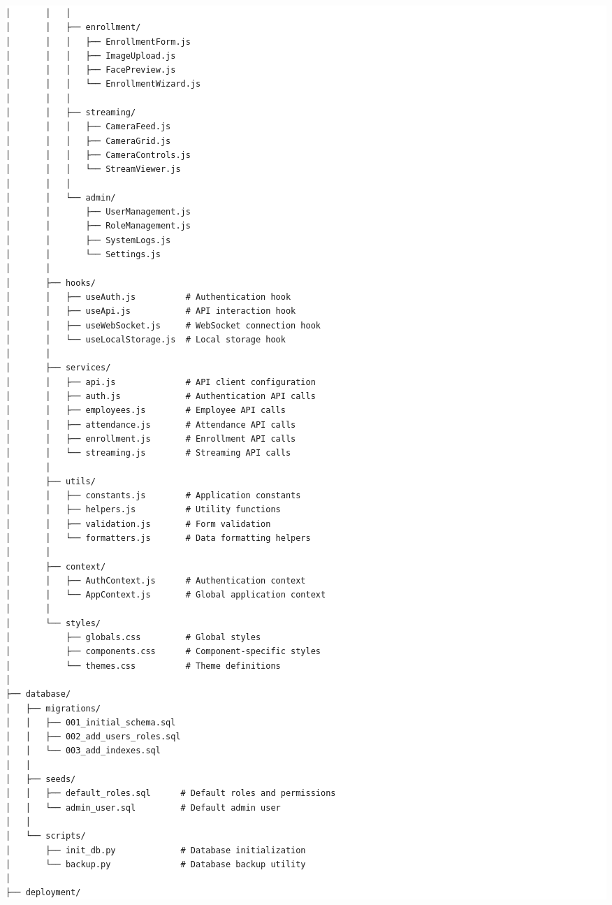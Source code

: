 ```
│       │   │
│       │   ├── enrollment/
│       │   │   ├── EnrollmentForm.js
│       │   │   ├── ImageUpload.js
│       │   │   ├── FacePreview.js
│       │   │   └── EnrollmentWizard.js
│       │   │
│       │   ├── streaming/
│       │   │   ├── CameraFeed.js
│       │   │   ├── CameraGrid.js
│       │   │   ├── CameraControls.js
│       │   │   └── StreamViewer.js
│       │   │
│       │   └── admin/
│       │       ├── UserManagement.js
│       │       ├── RoleManagement.js
│       │       ├── SystemLogs.js
│       │       └── Settings.js
│       │
│       ├── hooks/
│       │   ├── useAuth.js          # Authentication hook
│       │   ├── useApi.js           # API interaction hook
│       │   ├── useWebSocket.js     # WebSocket connection hook
│       │   └── useLocalStorage.js  # Local storage hook
│       │
│       ├── services/
│       │   ├── api.js              # API client configuration
│       │   ├── auth.js             # Authentication API calls
│       │   ├── employees.js        # Employee API calls
│       │   ├── attendance.js       # Attendance API calls
│       │   ├── enrollment.js       # Enrollment API calls
│       │   └── streaming.js        # Streaming API calls
│       │
│       ├── utils/
│       │   ├── constants.js        # Application constants
│       │   ├── helpers.js          # Utility functions
│       │   ├── validation.js       # Form validation
│       │   └── formatters.js       # Data formatting helpers
│       │
│       ├── context/
│       │   ├── AuthContext.js      # Authentication context
│       │   └── AppContext.js       # Global application context
│       │
│       └── styles/
│           ├── globals.css         # Global styles
│           ├── components.css      # Component-specific styles
│           └── themes.css          # Theme definitions
│
├── database/
│   ├── migrations/
│   │   ├── 001_initial_schema.sql
│   │   ├── 002_add_users_roles.sql
│   │   └── 003_add_indexes.sql
│   │
│   ├── seeds/
│   │   ├── default_roles.sql      # Default roles and permissions
│   │   └── admin_user.sql         # Default admin user
│   │
│   └── scripts/
│       ├── init_db.py             # Database initialization
│       └── backup.py              # Database backup utility
│
├── deployment/
```